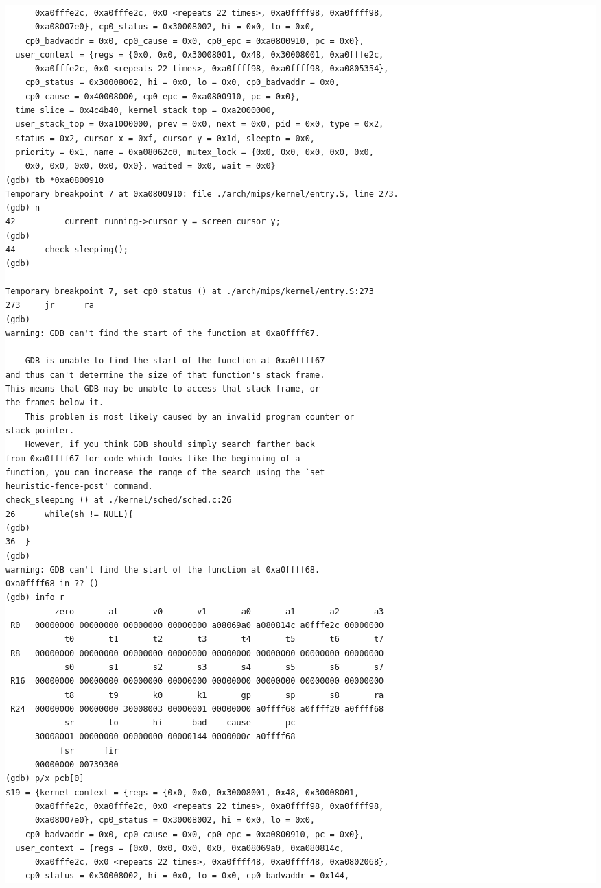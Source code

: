 ```
      0xa0fffe2c, 0xa0fffe2c, 0x0 <repeats 22 times>, 0xa0ffff98, 0xa0ffff98, 
      0xa08007e0}, cp0_status = 0x30008002, hi = 0x0, lo = 0x0, 
    cp0_badvaddr = 0x0, cp0_cause = 0x0, cp0_epc = 0xa0800910, pc = 0x0}, 
  user_context = {regs = {0x0, 0x0, 0x30008001, 0x48, 0x30008001, 0xa0fffe2c, 
      0xa0fffe2c, 0x0 <repeats 22 times>, 0xa0ffff98, 0xa0ffff98, 0xa0805354}, 
    cp0_status = 0x30008002, hi = 0x0, lo = 0x0, cp0_badvaddr = 0x0, 
    cp0_cause = 0x40008000, cp0_epc = 0xa0800910, pc = 0x0}, 
  time_slice = 0x4c4b40, kernel_stack_top = 0xa2000000, 
  user_stack_top = 0xa1000000, prev = 0x0, next = 0x0, pid = 0x0, type = 0x2, 
  status = 0x2, cursor_x = 0xf, cursor_y = 0x1d, sleepto = 0x0, 
  priority = 0x1, name = 0xa08062c0, mutex_lock = {0x0, 0x0, 0x0, 0x0, 0x0, 
    0x0, 0x0, 0x0, 0x0, 0x0}, waited = 0x0, wait = 0x0}
(gdb) tb *0xa0800910
Temporary breakpoint 7 at 0xa0800910: file ./arch/mips/kernel/entry.S, line 273.
(gdb) n
42	    	current_running->cursor_y = screen_cursor_y;
(gdb) 
44	    check_sleeping();
(gdb) 

Temporary breakpoint 7, set_cp0_status () at ./arch/mips/kernel/entry.S:273
273	    jr      ra
(gdb) 
warning: GDB can't find the start of the function at 0xa0ffff67.

    GDB is unable to find the start of the function at 0xa0ffff67
and thus can't determine the size of that function's stack frame.
This means that GDB may be unable to access that stack frame, or
the frames below it.
    This problem is most likely caused by an invalid program counter or
stack pointer.
    However, if you think GDB should simply search farther back
from 0xa0ffff67 for code which looks like the beginning of a
function, you can increase the range of the search using the `set
heuristic-fence-post' command.
check_sleeping () at ./kernel/sched/sched.c:26
26	    while(sh != NULL){
(gdb) 
36	}
(gdb) 
warning: GDB can't find the start of the function at 0xa0ffff68.
0xa0ffff68 in ?? ()
(gdb) info r
          zero       at       v0       v1       a0       a1       a2       a3
 R0   00000000 00000000 00000000 00000000 a08069a0 a080814c a0fffe2c 00000000 
            t0       t1       t2       t3       t4       t5       t6       t7
 R8   00000000 00000000 00000000 00000000 00000000 00000000 00000000 00000000 
            s0       s1       s2       s3       s4       s5       s6       s7
 R16  00000000 00000000 00000000 00000000 00000000 00000000 00000000 00000000 
            t8       t9       k0       k1       gp       sp       s8       ra
 R24  00000000 00000000 30008003 00000001 00000000 a0ffff68 a0ffff20 a0ffff68 
            sr       lo       hi      bad    cause       pc
      30008001 00000000 00000000 00000144 0000000c a0ffff68 
           fsr      fir
      00000000 00739300 
(gdb) p/x pcb[0]
$19 = {kernel_context = {regs = {0x0, 0x0, 0x30008001, 0x48, 0x30008001, 
      0xa0fffe2c, 0xa0fffe2c, 0x0 <repeats 22 times>, 0xa0ffff98, 0xa0ffff98, 
      0xa08007e0}, cp0_status = 0x30008002, hi = 0x0, lo = 0x0, 
    cp0_badvaddr = 0x0, cp0_cause = 0x0, cp0_epc = 0xa0800910, pc = 0x0}, 
  user_context = {regs = {0x0, 0x0, 0x0, 0x0, 0xa08069a0, 0xa080814c, 
      0xa0fffe2c, 0x0 <repeats 22 times>, 0xa0ffff48, 0xa0ffff48, 0xa0802068}, 
    cp0_status = 0x30008002, hi = 0x0, lo = 0x0, cp0_badvaddr = 0x144, 
```